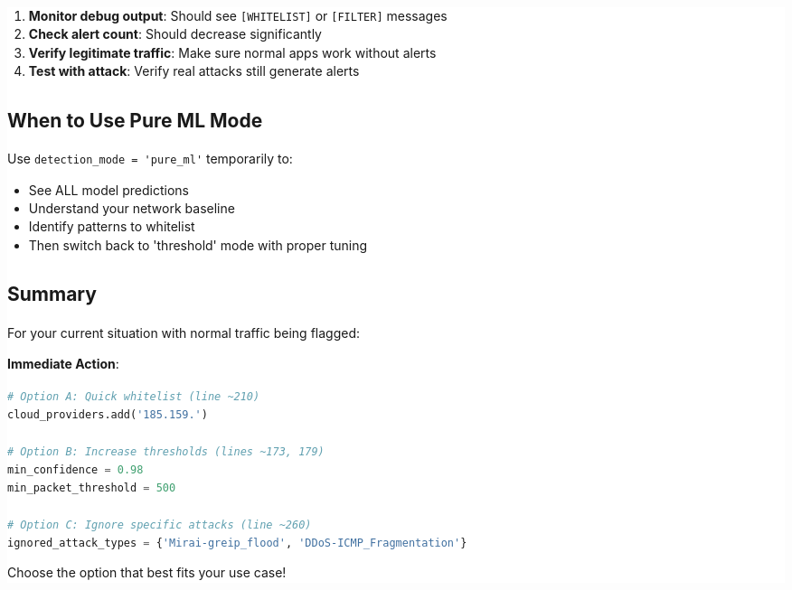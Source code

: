 1. **Monitor debug output**: Should see `[WHITELIST]` or `[FILTER]` messages
2. **Check alert count**: Should decrease significantly
3. **Verify legitimate traffic**: Make sure normal apps work without alerts
4. **Test with attack**: Verify real attacks still generate alerts

## When to Use Pure ML Mode

Use `detection_mode = 'pure_ml'` temporarily to:
- See ALL model predictions
- Understand your network baseline
- Identify patterns to whitelist
- Then switch back to 'threshold' mode with proper tuning

## Summary

For your current situation with normal traffic being flagged:

**Immediate Action**:
```python
# Option A: Quick whitelist (line ~210)
cloud_providers.add('185.159.')

# Option B: Increase thresholds (lines ~173, 179)
min_confidence = 0.98
min_packet_threshold = 500

# Option C: Ignore specific attacks (line ~260)
ignored_attack_types = {'Mirai-greip_flood', 'DDoS-ICMP_Fragmentation'}
```

Choose the option that best fits your use case!
